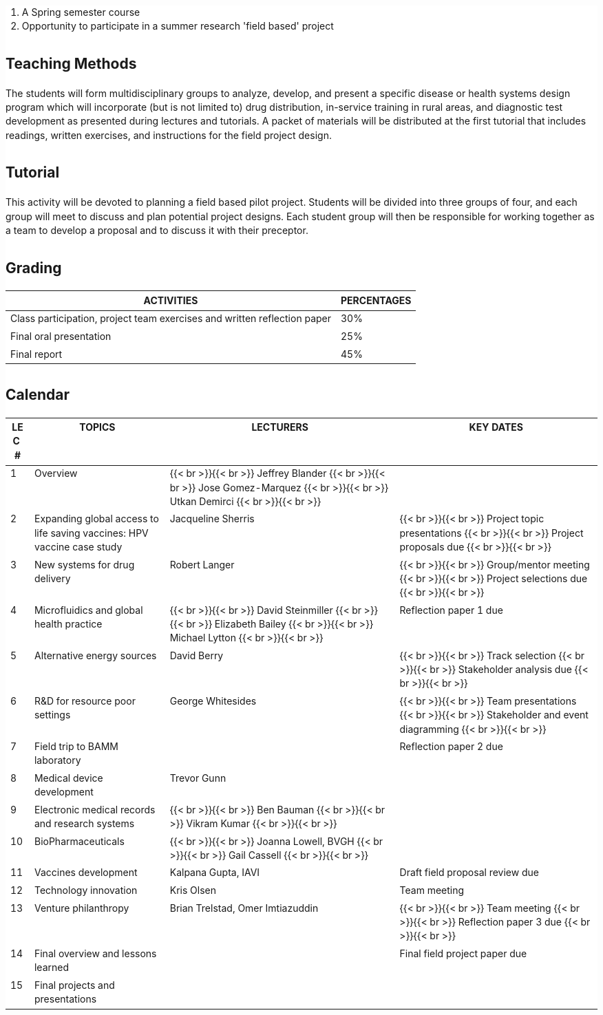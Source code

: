 1.  A Spring semester course
2.  Opportunity to participate in a summer research 'field based' project

Teaching Methods
----------------

The students will form multidisciplinary groups to analyze, develop, and present a specific disease or health systems design program which will incorporate (but is not limited to) drug distribution, in-service training in rural areas, and diagnostic test development as presented during lectures and tutorials. A packet of materials will be distributed at the first tutorial that includes readings, written exercises, and instructions for the field project design.

Tutorial
--------

This activity will be devoted to planning a field based pilot project. Students will be divided into three groups of four, and each group will meet to discuss and plan potential project designs. Each student group will then be responsible for working together as a team to develop a proposal and to discuss it with their preceptor.

Grading
-------

| ACTIVITIES | PERCENTAGES |
| --- | --- |
| Class participation, project team exercises and written reflection paper | 30% |
| Final oral presentation | 25% |
| Final report | 45% 

Calendar
--------

| LEC # | TOPICS | LECTURERS | KEY DATES |
| --- | --- | --- | --- |
| 1 | Overview |  {{< br >}}{{< br >}} Jeffrey Blander {{< br >}}{{< br >}} Jose Gomez-Marquez {{< br >}}{{< br >}} Utkan Demirci {{< br >}}{{< br >}}  | &nbsp; |
| 2 | Expanding global access to life saving vaccines: HPV vaccine case study | Jacqueline Sherris |  {{< br >}}{{< br >}} Project topic presentations {{< br >}}{{< br >}} Project proposals due {{< br >}}{{< br >}}  |
| 3 | New systems for drug delivery | Robert Langer |  {{< br >}}{{< br >}} Group/mentor meeting {{< br >}}{{< br >}} Project selections due {{< br >}}{{< br >}}  |
| 4 | Microfluidics and global health practice |  {{< br >}}{{< br >}} David Steinmiller {{< br >}}{{< br >}} Elizabeth Bailey {{< br >}}{{< br >}} Michael Lytton {{< br >}}{{< br >}}  | Reflection paper 1 due |
| 5 | Alternative energy sources | David Berry |  {{< br >}}{{< br >}} Track selection {{< br >}}{{< br >}} Stakeholder analysis due {{< br >}}{{< br >}}  |
| 6 | R&D for resource poor settings | George Whitesides |  {{< br >}}{{< br >}} Team presentations {{< br >}}{{< br >}} Stakeholder and event diagramming {{< br >}}{{< br >}}  |
| 7 | Field trip to BAMM laboratory | &nbsp; | Reflection paper 2 due |
| 8 | Medical device development | Trevor Gunn | &nbsp; |
| 9 | Electronic medical records and research systems |  {{< br >}}{{< br >}} Ben Bauman {{< br >}}{{< br >}} Vikram Kumar {{< br >}}{{< br >}}  | &nbsp; |
| 10 | BioPharmaceuticals |  {{< br >}}{{< br >}} Joanna Lowell, BVGH {{< br >}}{{< br >}} Gail Cassell {{< br >}}{{< br >}}  | &nbsp; |
| 11 | Vaccines development | Kalpana Gupta, IAVI | Draft field proposal review due |
| 12 | Technology innovation | Kris Olsen | Team meeting |
| 13 | Venture philanthropy | Brian Trelstad, Omer Imtiazuddin |  {{< br >}}{{< br >}} Team meeting {{< br >}}{{< br >}} Reflection paper 3 due {{< br >}}{{< br >}}  |
| 14 | Final overview and lessons learned | &nbsp; | Final field project paper due |
| 15 | Final projects and presentations | &nbsp; |